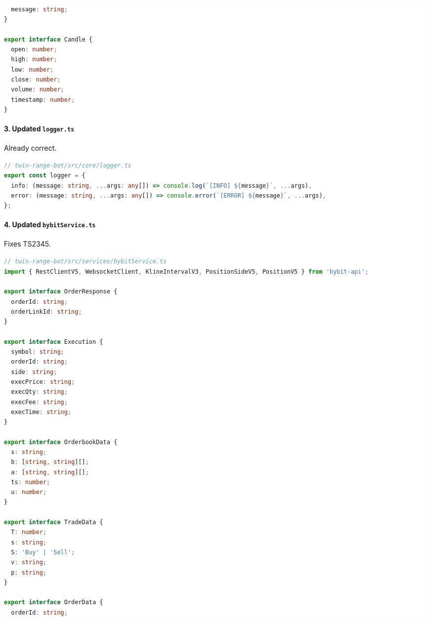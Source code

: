 ```typescript
  message: string;
}

export interface Candle {
  open: number;
  high: number;
  low: number;
  close: number;
  volume: number;
  timestamp: number;
}
```

#### 3. **Updated `logger.ts`**
Already correct.

```typescript
// twin-range-bot/src/core/logger.ts
export const logger = {
  info: (message: string, ...args: any[]) => console.log(`[INFO] ${message}`, ...args),
  error: (message: string, ...args: any[]) => console.error(`[ERROR] ${message}`, ...args),
};
```

#### 4. **Updated `bybitService.ts`**
Fixes TS2345.

```typescript
// twin-range-bot/src/services/bybitService.ts
import { RestClientV5, WebsocketClient, KlineIntervalV3, PositionSideV5, PositionV5 } from 'bybit-api';

export interface OrderResponse {
  orderId: string;
  orderLinkId: string;
}

export interface Execution {
  symbol: string;
  orderId: string;
  side: string;
  execPrice: string;
  execQty: string;
  execFee: string;
  execTime: string;
}

export interface OrderbookData {
  s: string;
  b: [string, string][];
  a: [string, string][];
  ts: number;
  u: number;
}

export interface TradeData {
  T: number;
  s: string;
  S: 'Buy' | 'Sell';
  v: string;
  p: string;
}

export interface OrderData {
  orderId: string;
```